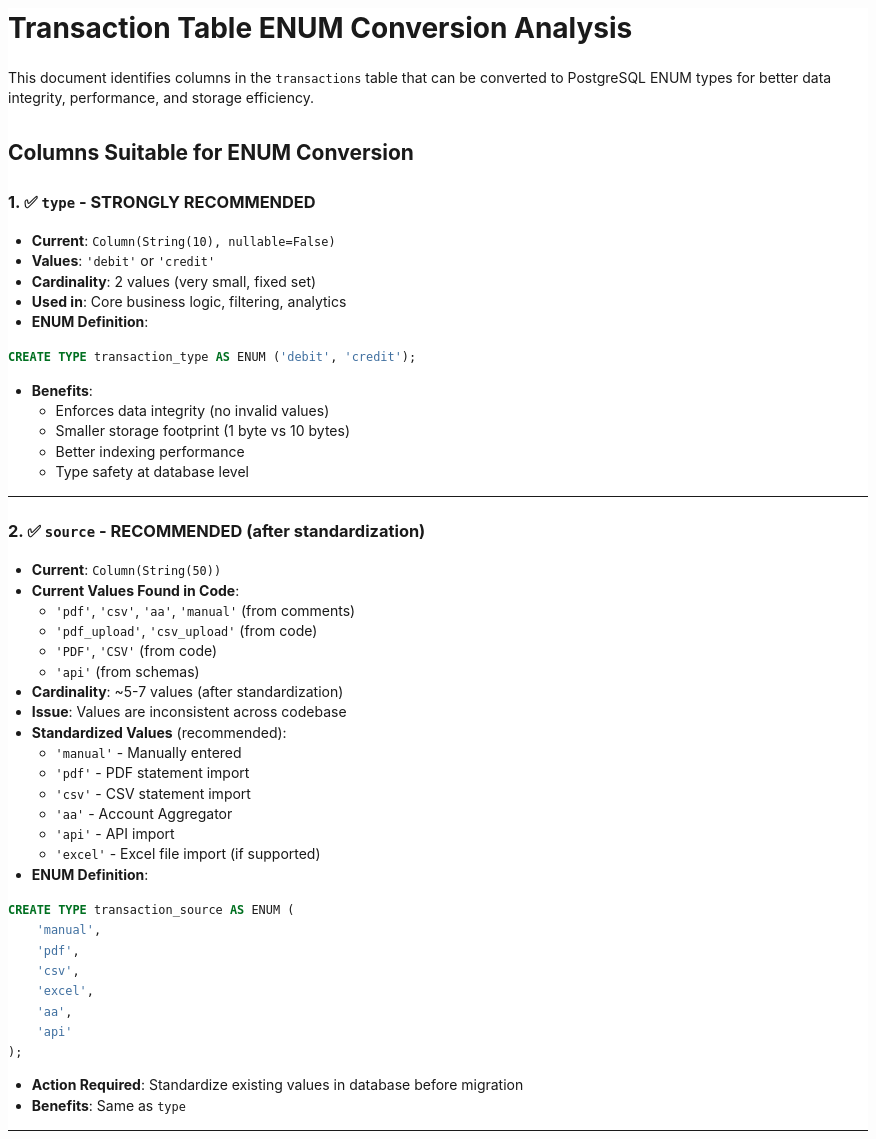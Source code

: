 # Transaction Table ENUM Conversion Analysis

This document identifies columns in the `transactions` table that can be converted to PostgreSQL ENUM types for better data integrity, performance, and storage efficiency.

## Columns Suitable for ENUM Conversion

### 1. ✅ `type` - **STRONGLY RECOMMENDED**
- **Current**: `Column(String(10), nullable=False)`
- **Values**: `'debit'` or `'credit'`
- **Cardinality**: 2 values (very small, fixed set)
- **Used in**: Core business logic, filtering, analytics
- **ENUM Definition**:
```sql
CREATE TYPE transaction_type AS ENUM ('debit', 'credit');
```
- **Benefits**:
  - Enforces data integrity (no invalid values)
  - Smaller storage footprint (1 byte vs 10 bytes)
  - Better indexing performance
  - Type safety at database level

---

### 2. ✅ `source` - **RECOMMENDED** (after standardization)
- **Current**: `Column(String(50))`
- **Current Values Found in Code**:
  - `'pdf'`, `'csv'`, `'aa'`, `'manual'` (from comments)
  - `'pdf_upload'`, `'csv_upload'` (from code)
  - `'PDF'`, `'CSV'` (from code)
  - `'api'` (from schemas)
- **Cardinality**: ~5-7 values (after standardization)
- **Issue**: Values are inconsistent across codebase
- **Standardized Values** (recommended):
  - `'manual'` - Manually entered
  - `'pdf'` - PDF statement import
  - `'csv'` - CSV statement import
  - `'aa'` - Account Aggregator
  - `'api'` - API import
  - `'excel'` - Excel file import (if supported)
- **ENUM Definition**:
```sql
CREATE TYPE transaction_source AS ENUM (
    'manual',
    'pdf',
    'csv',
    'excel',
    'aa',
    'api'
);
```
- **Action Required**: Standardize existing values in database before migration
- **Benefits**: Same as `type`

---